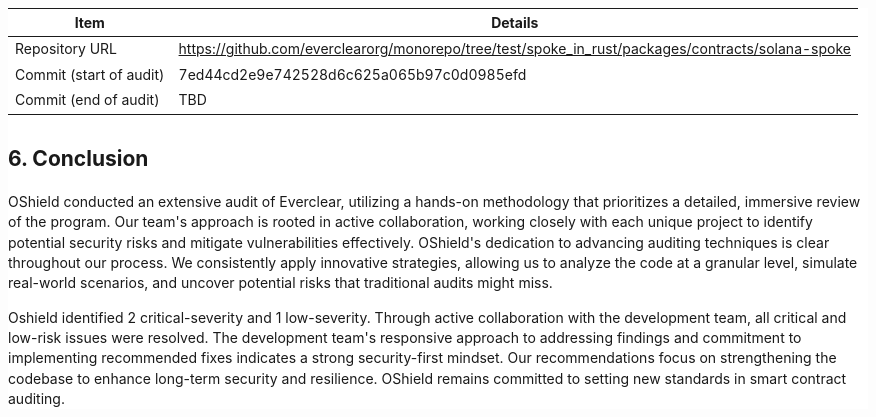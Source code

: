 | Item | Details |
|------|---------|
| Repository URL | https://github.com/everclearorg/monorepo/tree/test/spoke_in_rust/packages/contracts/solana-spoke |
| Commit (start of audit) | 7ed44cd2e9e742528d6c625a065b97c0d0985efd |
| Commit (end of audit) | TBD |

## 6. Conclusion
OShield conducted an extensive audit of Everclear, utilizing a hands-on methodology that prioritizes a detailed, immersive review of the program. Our team's approach is rooted in active collaboration, working closely with each unique project to identify potential security risks and mitigate vulnerabilities effectively.
OShield's dedication to advancing auditing techniques is clear throughout our process. We consistently apply innovative strategies, allowing us to analyze the code at a granular level, simulate real-world scenarios, and uncover potential risks that traditional audits might miss.

Oshield identified 2 critical-severity and 1 low-severity. Through active collaboration with the development team, all critical and low-risk issues were resolved. The development team's responsive approach to addressing findings and commitment to implementing recommended fixes indicates a strong security-first mindset.
Our recommendations focus on strengthening the codebase to enhance long-term security and resilience. OShield remains committed to setting new standards in smart contract auditing.
